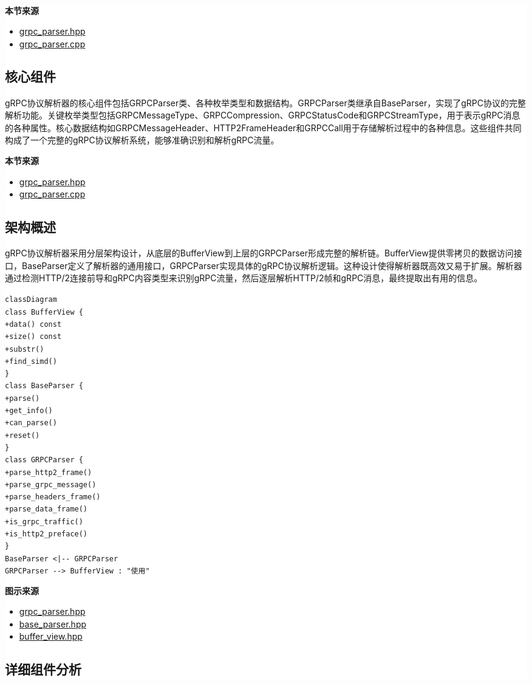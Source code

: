 **本节来源**
- [grpc_parser.hpp](file://include/parsers/application/grpc_parser.hpp#L1-L380)
- [grpc_parser.cpp](file://src/parsers/application/grpc_parser.cpp#L1-L593)

## 核心组件
gRPC协议解析器的核心组件包括GRPCParser类、各种枚举类型和数据结构。GRPCParser类继承自BaseParser，实现了gRPC协议的完整解析功能。关键枚举类型包括GRPCMessageType、GRPCCompression、GRPCStatusCode和GRPCStreamType，用于表示gRPC消息的各种属性。核心数据结构如GRPCMessageHeader、HTTP2FrameHeader和GRPCCall用于存储解析过程中的各种信息。这些组件共同构成了一个完整的gRPC协议解析系统，能够准确识别和解析gRPC流量。

**本节来源**
- [grpc_parser.hpp](file://include/parsers/application/grpc_parser.hpp#L176-L377)
- [grpc_parser.cpp](file://src/parsers/application/grpc_parser.cpp#L17-L27)

## 架构概述
gRPC协议解析器采用分层架构设计，从底层的BufferView到上层的GRPCParser形成完整的解析链。BufferView提供零拷贝的数据访问接口，BaseParser定义了解析器的通用接口，GRPCParser实现具体的gRPC协议解析逻辑。这种设计使得解析器既高效又易于扩展。解析器通过检测HTTP/2连接前导和gRPC内容类型来识别gRPC流量，然后逐层解析HTTP/2帧和gRPC消息，最终提取出有用的信息。

```mermaid
classDiagram
class BufferView {
+data() const
+size() const
+substr()
+find_simd()
}
class BaseParser {
+parse()
+get_info()
+can_parse()
+reset()
}
class GRPCParser {
+parse_http2_frame()
+parse_grpc_message()
+parse_headers_frame()
+parse_data_frame()
+is_grpc_traffic()
+is_http2_preface()
}
BaseParser <|-- GRPCParser
GRPCParser --> BufferView : "使用"
```

**图示来源**
- [grpc_parser.hpp](file://include/parsers/application/grpc_parser.hpp#L176-L377)
- [base_parser.hpp](file://include/parsers/base_parser.hpp#L1-L188)
- [buffer_view.hpp](file://include/core/buffer_view.hpp#L1-L138)

## 详细组件分析
